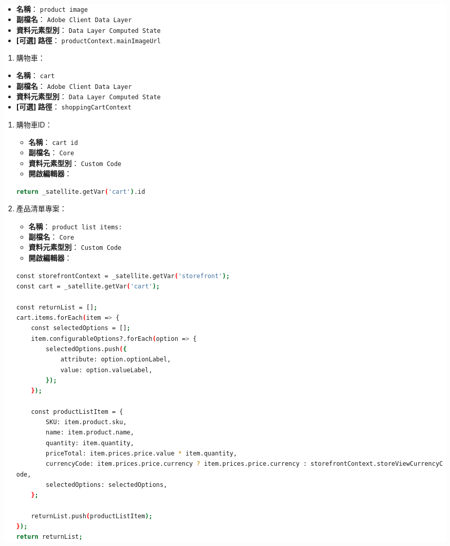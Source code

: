    - **名稱**： `product image`
   - **副檔名**： `Adobe Client Data Layer`
   - **資料元素型別**： `Data Layer Computed State`
   - **[可選] 路徑**： `productContext.mainImageUrl`

   1. 購物車：

   - **名稱**： `cart`
   - **副檔名**： `Adobe Client Data Layer`
   - **資料元素型別**： `Data Layer Computed State`
   - **[可選] 路徑**： `shoppingCartContext`

1. 購物車ID：

   - **名稱**： `cart id`
   - **副檔名**： `Core`
   - **資料元素型別**： `Custom Code`
   - **開啟編輯器**：

   ```bash
   return _satellite.getVar('cart').id
   ```

1. 產品清單專案：

   - **名稱**： `product list items:`
   - **副檔名**： `Core`
   - **資料元素型別**： `Custom Code`
   - **開啟編輯器**：

   ```bash
   const storefrontContext = _satellite.getVar('storefront');
   const cart = _satellite.getVar('cart');
   
   const returnList = [];
   cart.items.forEach(item => {
       const selectedOptions = [];
       item.configurableOptions?.forEach(option => {
           selectedOptions.push({
               attribute: option.optionLabel,
               value: option.valueLabel,
           });
       });
   
       const productListItem = {
           SKU: item.product.sku,
           name: item.product.name,
           quantity: item.quantity,
           priceTotal: item.prices.price.value * item.quantity,
           currencyCode: item.prices.price.currency ? item.prices.price.currency : storefrontContext.storeViewCurrencyCode,
           selectedOptions: selectedOptions,
       };
   
       returnList.push(productListItem);
   });
   return returnList;
   ```
